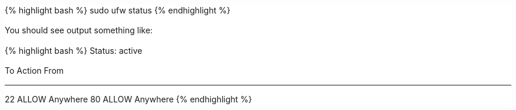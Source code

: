 {% highlight bash %}
sudo ufw status
{% endhighlight %}

You should see output something like:
  
{% highlight bash %}
Status: active

To                         Action      From
--                         ------      ----
22                         ALLOW       Anywhere
80                         ALLOW       Anywhere
{% endhighlight %}


